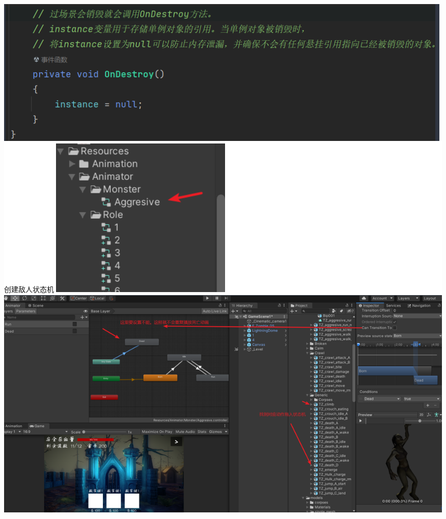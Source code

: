 ![](../img/beishang20241207184417700.png)创建敌人状态机
![](../img/beishang20241207184517586.png)![](../img/beishang20241207184530309.png)